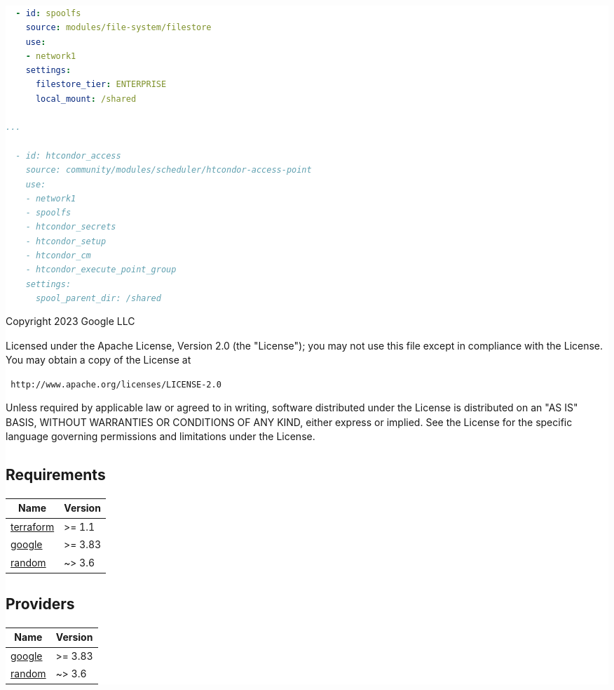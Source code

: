 ```yaml
  - id: spoolfs
    source: modules/file-system/filestore
    use:
    - network1
    settings:
      filestore_tier: ENTERPRISE
      local_mount: /shared

...

  - id: htcondor_access
    source: community/modules/scheduler/htcondor-access-point
    use:
    - network1
    - spoolfs
    - htcondor_secrets
    - htcondor_setup
    - htcondor_cm
    - htcondor_execute_point_group
    settings:
      spool_parent_dir: /shared
```

[replacement]: https://cloud.google.com/compute/docs/instance-groups/rolling-out-updates-to-managed-instance-groups#type


Copyright 2023 Google LLC

Licensed under the Apache License, Version 2.0 (the "License");
you may not use this file except in compliance with the License.
You may obtain a copy of the License at

     http://www.apache.org/licenses/LICENSE-2.0

Unless required by applicable law or agreed to in writing, software
distributed under the License is distributed on an "AS IS" BASIS,
WITHOUT WARRANTIES OR CONDITIONS OF ANY KIND, either express or implied.
See the License for the specific language governing permissions and
limitations under the License.

## Requirements

| Name | Version |
|------|---------|
| <a name="requirement_terraform"></a> [terraform](#requirement\_terraform) | >= 1.1 |
| <a name="requirement_google"></a> [google](#requirement\_google) | >= 3.83 |
| <a name="requirement_random"></a> [random](#requirement\_random) | ~> 3.6 |

## Providers

| Name | Version |
|------|---------|
| <a name="provider_google"></a> [google](#provider\_google) | >= 3.83 |
| <a name="provider_random"></a> [random](#provider\_random) | ~> 3.6 |


[mig]: https://cloud.google.com/compute/docs/instance-groups
[htc-example]: ../../../../examples/README.md#htc-htcondoryaml--
[htcondor-execute-point]: ../../compute/htcondor-execute-point/README.md
[htcondor-pool-secrets]: ../htcondor-pool-secrets/README.md
[IDTOKEN]: https://htcondor.readthedocs.io/en/latest/admin-manual/security.html#introducing-idtokens